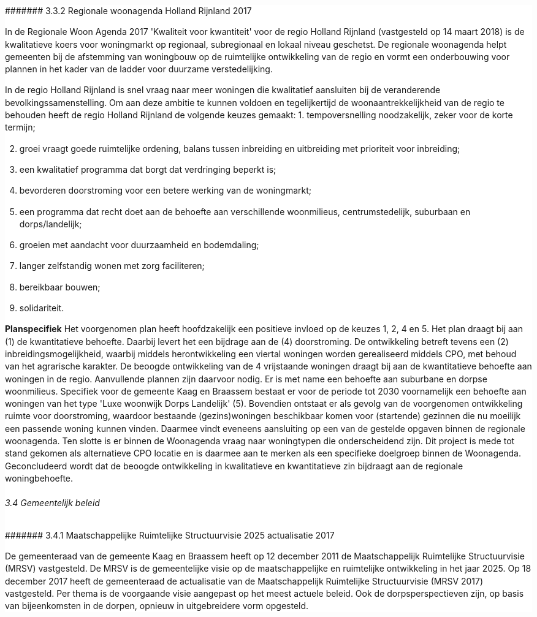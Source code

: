 ####### 3\.3\.2 Regionale woonagenda Holland Rijnland 2017

In de Regionale Woon Agenda 2017 'Kwaliteit voor kwantiteit' voor de regio Holland Rijnland (vastgesteld op 14 maart 2018\) is de kwalitatieve koers voor woningmarkt op regionaal, subregionaal en lokaal niveau geschetst. De regionale woonagenda helpt gemeenten bij de afstemming van woningbouw op de ruimtelijke ontwikkeling van de regio en vormt een onderbouwing voor plannen in het kader van de ladder voor duurzame verstedelijking.

In de regio Holland Rijnland is snel vraag naar meer woningen die kwalitatief aansluiten bij de veranderende bevolkingssamenstelling. Om aan deze ambitie te kunnen voldoen en tegelijkertijd de woonaantrekkelijkheid van de regio te behouden heeft de regio Holland Rijnland de volgende keuzes gemaakt: 1. tempoversnelling noodzakelijk, zeker voor de korte termijn;

2. groei vraagt goede ruimtelijke ordening, balans tussen inbreiding en uitbreiding met prioriteit voor inbreiding;

3. een kwalitatief programma dat borgt dat verdringing beperkt is;

4. bevorderen doorstroming voor een betere werking van de woningmarkt;

5. een programma dat recht doet aan de behoefte aan verschillende woonmilieus, centrumstedelijk, suburbaan en dorps/landelijk;

6. groeien met aandacht voor duurzaamheid en bodemdaling;

7. langer zelfstandig wonen met zorg faciliteren;

8. bereikbaar bouwen;

9. solidariteit.

**Planspecifiek** Het voorgenomen plan heeft hoofdzakelijk een positieve invloed op de keuzes 1, 2, 4 en 5\. Het plan draagt bij aan (1\) de kwantitatieve behoefte. Daarbij levert het een bijdrage aan de (4\) doorstroming. De ontwikkeling betreft tevens een (2\) inbreidingsmogelijkheid, waarbij middels herontwikkeling een viertal woningen worden gerealiseerd middels CPO, met behoud van het agrarische karakter. De beoogde ontwikkeling van de 4 vrijstaande woningen draagt bij aan de kwantitatieve behoefte aan woningen in de regio. Aanvullende plannen zijn daarvoor nodig. Er is met name een behoefte aan suburbane en dorpse woonmilieus. Specifiek voor de gemeente Kaag en Braassem bestaat er voor de periode tot 2030 voornamelijk een behoefte aan woningen van het type 'Luxe woonwijk Dorps Landelijk' (5\). Bovendien ontstaat er als gevolg van de voorgenomen ontwikkeling ruimte voor doorstroming, waardoor bestaande (gezins)woningen beschikbaar komen voor (startende) gezinnen die nu moeilijk een passende woning kunnen vinden. Daarmee vindt eveneens aansluiting op een van de gestelde opgaven binnen de regionale woonagenda. Ten slotte is er binnen de Woonagenda vraag naar woningtypen die onderscheidend zijn. Dit project is mede tot stand gekomen als alternatieve CPO locatie en is daarmee aan te merken als een specifieke doelgroep binnen de Woonagenda. Geconcludeerd wordt dat de beoogde ontwikkeling in kwalitatieve en kwantitatieve zin bijdraagt aan de regionale woningbehoefte.

###### 3\.4 Gemeentelijk beleid

####### 3\.4\.1 Maatschappelijke Ruimtelijke Structuurvisie 2025 actualisatie 2017

De gemeenteraad van de gemeente Kaag en Braassem heeft op 12 december 2011 de Maatschappelijk Ruimtelijke Structuurvisie (MRSV) vastgesteld. De MRSV is de gemeentelijke visie op de maatschappelijke en ruimtelijke ontwikkeling in het jaar 2025\. Op 18 december 2017 heeft de gemeenteraad de actualisatie van de Maatschappelijk Ruimtelijke Structuurvisie (MRSV 2017\) vastgesteld. Per thema is de voorgaande visie aangepast op het meest actuele beleid. Ook de dorpsperspectieven zijn, op basis van bijeenkomsten in de dorpen, opnieuw in uitgebreidere vorm opgesteld.
